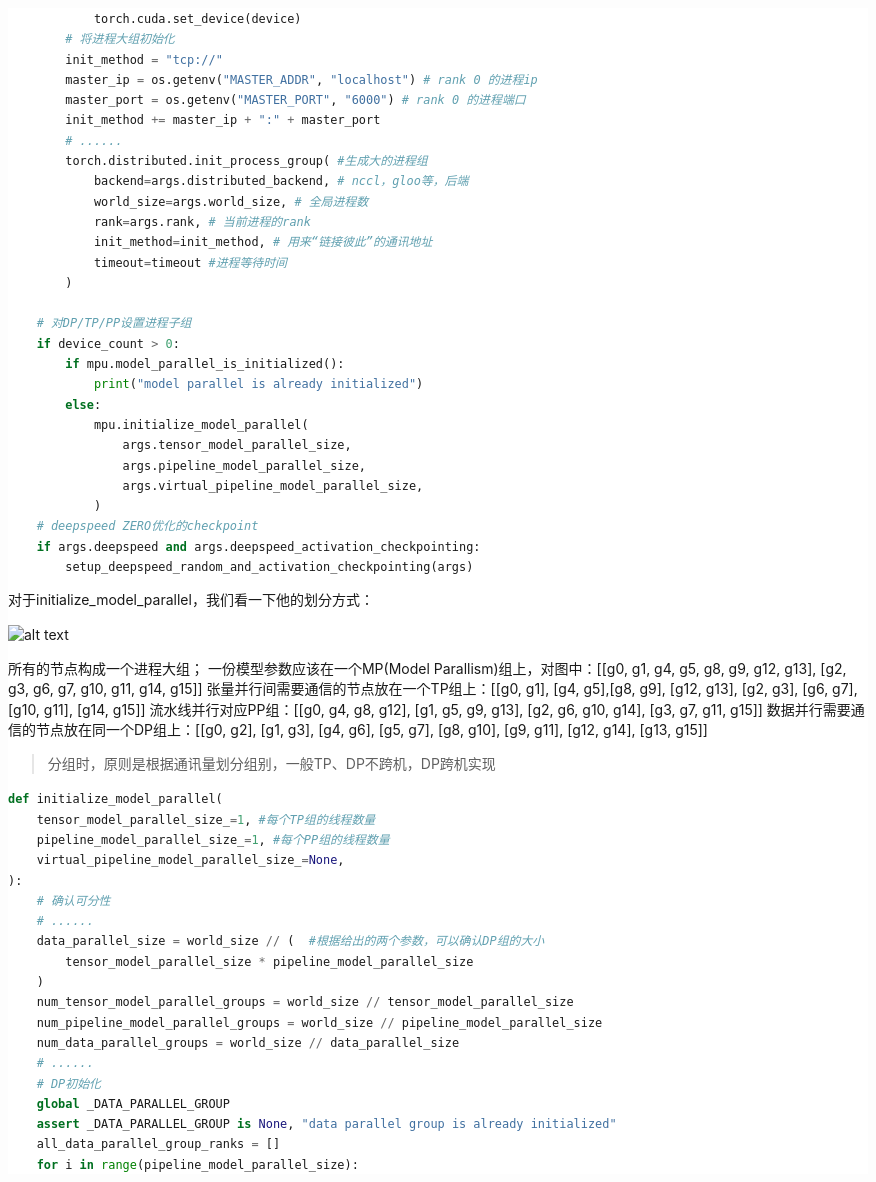 ```python 
            torch.cuda.set_device(device)
        # 将进程大组初始化
        init_method = "tcp://"
        master_ip = os.getenv("MASTER_ADDR", "localhost") # rank 0 的进程ip
        master_port = os.getenv("MASTER_PORT", "6000") # rank 0 的进程端口
        init_method += master_ip + ":" + master_port
        # ......
        torch.distributed.init_process_group( #生成大的进程组
            backend=args.distributed_backend, # nccl，gloo等，后端
            world_size=args.world_size, # 全局进程数
            rank=args.rank, # 当前进程的rank
            init_method=init_method, # 用来“链接彼此”的通讯地址
            timeout=timeout #进程等待时间
        )

    # 对DP/TP/PP设置进程子组
    if device_count > 0:
        if mpu.model_parallel_is_initialized():
            print("model parallel is already initialized")
        else:
            mpu.initialize_model_parallel(
                args.tensor_model_parallel_size,
                args.pipeline_model_parallel_size,
                args.virtual_pipeline_model_parallel_size,
            )
    # deepspeed ZERO优化的checkpoint
    if args.deepspeed and args.deepspeed_activation_checkpointing:
        setup_deepspeed_random_and_activation_checkpointing(args)
```

对于initialize_model_parallel，我们看一下他的划分方式：

![alt text](https://raw.githubusercontent.com/BaideBear/Markdown4Zhihu/master/Data/main/image-51.png)

所有的节点构成一个进程大组；
一份模型参数应该在一个MP(Model Parallism)组上，对图中：[[g0, g1, g4, g5, g8, g9, g12, g13], [g2, g3, g6, g7, g10, g11, g14, g15]]
张量并行间需要通信的节点放在一个TP组上：[[g0, g1], [g4, g5],[g8, g9], [g12, g13], [g2, g3], [g6, g7], [g10, g11], [g14, g15]]
流水线并行对应PP组：[[g0, g4, g8, g12], [g1, g5, g9, g13], [g2, g6, g10, g14], [g3, g7, g11, g15]]
数据并行需要通信的节点放在同一个DP组上：[[g0, g2], [g1, g3], [g4, g6], [g5, g7], [g8, g10], [g9, g11], [g12, g14], [g13, g15]]

> 分组时，原则是根据通讯量划分组别，一般TP、DP不跨机，DP跨机实现

```python
def initialize_model_parallel(
    tensor_model_parallel_size_=1, #每个TP组的线程数量
    pipeline_model_parallel_size_=1, #每个PP组的线程数量
    virtual_pipeline_model_parallel_size_=None,
):
    # 确认可分性
    # ......
    data_parallel_size = world_size // (  #根据给出的两个参数，可以确认DP组的大小
        tensor_model_parallel_size * pipeline_model_parallel_size
    )
    num_tensor_model_parallel_groups = world_size // tensor_model_parallel_size
    num_pipeline_model_parallel_groups = world_size // pipeline_model_parallel_size
    num_data_parallel_groups = world_size // data_parallel_size
    # ......
    # DP初始化
    global _DATA_PARALLEL_GROUP
    assert _DATA_PARALLEL_GROUP is None, "data parallel group is already initialized"
    all_data_parallel_group_ranks = []
    for i in range(pipeline_model_parallel_size):
```